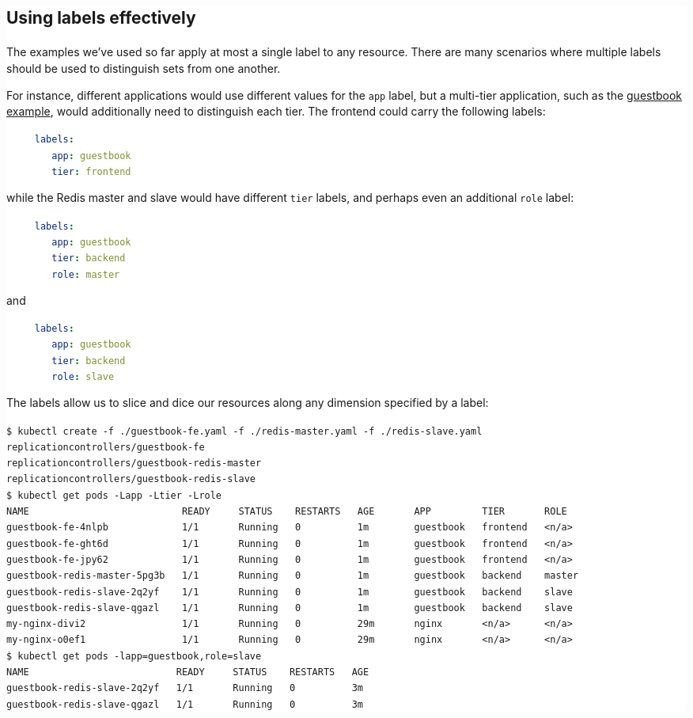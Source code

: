 ## Using labels effectively

The examples we’ve used so far apply at most a single label to any resource. There are many scenarios where multiple labels should be used to distinguish sets from one another.

For instance, different applications would use different values for the `app` label, but a multi-tier application, such as the [guestbook example](../../examples/guestbook/), would additionally need to distinguish each tier. The frontend could carry the following labels:

```yaml
     labels:
        app: guestbook
        tier: frontend
```

while the Redis master and slave would have different `tier` labels, and perhaps even an additional `role` label:

```yaml
     labels:
        app: guestbook
        tier: backend
        role: master
```

and

```yaml
     labels:
        app: guestbook
        tier: backend
        role: slave
```

The labels allow us to slice and dice our resources along any dimension specified by a label:

```console
$ kubectl create -f ./guestbook-fe.yaml -f ./redis-master.yaml -f ./redis-slave.yaml
replicationcontrollers/guestbook-fe
replicationcontrollers/guestbook-redis-master
replicationcontrollers/guestbook-redis-slave
$ kubectl get pods -Lapp -Ltier -Lrole
NAME                           READY     STATUS    RESTARTS   AGE       APP         TIER       ROLE
guestbook-fe-4nlpb             1/1       Running   0          1m        guestbook   frontend   <n/a>
guestbook-fe-ght6d             1/1       Running   0          1m        guestbook   frontend   <n/a>
guestbook-fe-jpy62             1/1       Running   0          1m        guestbook   frontend   <n/a>
guestbook-redis-master-5pg3b   1/1       Running   0          1m        guestbook   backend    master
guestbook-redis-slave-2q2yf    1/1       Running   0          1m        guestbook   backend    slave
guestbook-redis-slave-qgazl    1/1       Running   0          1m        guestbook   backend    slave
my-nginx-divi2                 1/1       Running   0          29m       nginx       <n/a>      <n/a>
my-nginx-o0ef1                 1/1       Running   0          29m       nginx       <n/a>      <n/a>
$ kubectl get pods -lapp=guestbook,role=slave
NAME                          READY     STATUS    RESTARTS   AGE
guestbook-redis-slave-2q2yf   1/1       Running   0          3m
guestbook-redis-slave-qgazl   1/1       Running   0          3m
```
